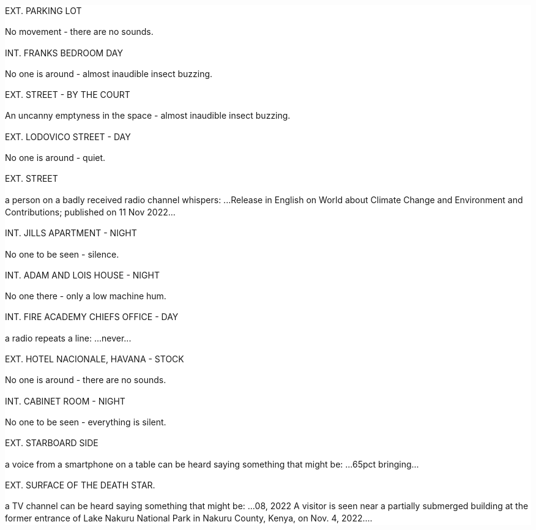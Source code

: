 

EXT. PARKING LOT

No movement - there are no sounds.



INT. FRANKS BEDROOM   DAY

No one is around - almost inaudible insect buzzing.



EXT. STREET - BY THE COURT

An uncanny emptyness in the space - almost inaudible insect buzzing.



EXT. LODOVICO STREET - DAY

No one is around - quiet.



EXT. STREET

a person on a badly received radio channel whispers: ...Release in English on World about Climate Change and Environment and Contributions; published on 11 Nov 2022...


INT. JILLS APARTMENT - NIGHT

No one to be seen - silence.



INT. ADAM AND LOIS HOUSE - NIGHT

No one there - only a low machine hum.



INT. FIRE ACADEMY CHIEFS OFFICE - DAY

a radio repeats a line: ...never...


EXT. HOTEL NACIONALE, HAVANA - STOCK

No one is around - there are no sounds.



INT. CABINET ROOM - NIGHT

No one to be seen - everything is silent.



EXT. STARBOARD SIDE

a voice from a smartphone on a table can be heard saying something that might be: ...65pct bringing...


EXT. SURFACE OF THE DEATH STAR.

a TV channel can be heard saying something that might be: ...08, 2022 A visitor is seen near a partially submerged building at the former entrance of Lake Nakuru National Park in Nakuru County, Kenya, on Nov. 4, 2022....
